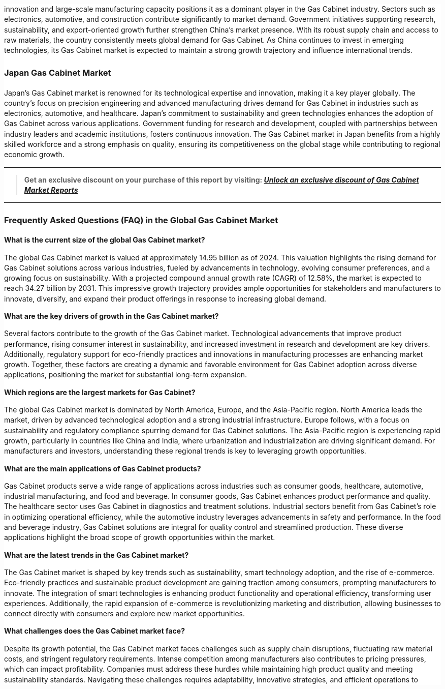 innovation and large-scale manufacturing capacity positions it as a dominant player in the Gas Cabinet industry. Sectors such as electronics, automotive, and construction contribute significantly to market demand. Government initiatives supporting research, sustainability, and export-oriented growth further strengthen China&rsquo;s market presence. With its robust supply chain and access to raw materials, the country consistently meets global demand for Gas Cabinet. As China continues to invest in emerging technologies, its Gas Cabinet market is expected to maintain a strong growth trajectory and influence international trends.</p><h3>Japan Gas Cabinet Market</h3><p>Japan&rsquo;s Gas Cabinet market is renowned for its technological expertise and innovation, making it a key player globally. The country&rsquo;s focus on precision engineering and advanced manufacturing drives demand for Gas Cabinet in industries such as electronics, automotive, and healthcare. Japan&rsquo;s commitment to sustainability and green technologies enhances the adoption of Gas Cabinet across various applications. Government funding for research and development, coupled with partnerships between industry leaders and academic institutions, fosters continuous innovation. The Gas Cabinet market in Japan benefits from a highly skilled workforce and a strong emphasis on quality, ensuring its competitiveness on the global stage while contributing to regional economic growth.</p><hr /><blockquote><p><strong>Get an exclusive discount on your purchase of this report by visiting: <em><a href="://marketresearchpulse.com/ask-for-discount/39230?utm_source=Github&amp;utm_medium=091">Unlock an exclusive discount of Gas Cabinet Market Reports</a></em>&nbsp;</strong></p></blockquote><hr /><h3>Frequently Asked Questions (FAQ) in the Global Gas Cabinet Market</h3><p><strong>What is the current size of the global Gas Cabinet market?</strong></p><p>The global Gas Cabinet market is valued at approximately 14.95 billion as of 2024. This valuation highlights the rising demand for Gas Cabinet solutions across various industries, fueled by advancements in technology, evolving consumer preferences, and a growing focus on sustainability. With a projected compound annual growth rate (CAGR) of 12.58%, the market is expected to reach 34.27 billion by 2031. This impressive growth trajectory provides ample opportunities for stakeholders and manufacturers to innovate, diversify, and expand their product offerings in response to increasing global demand.</p><p><strong>What are the key drivers of growth in the Gas Cabinet market?</strong></p><p>Several factors contribute to the growth of the Gas Cabinet market. Technological advancements that improve product performance, rising consumer interest in sustainability, and increased investment in research and development are key drivers. Additionally, regulatory support for eco-friendly practices and innovations in manufacturing processes are enhancing market growth. Together, these factors are creating a dynamic and favorable environment for Gas Cabinet adoption across diverse applications, positioning the market for substantial long-term expansion.</p><p><strong>Which regions are the largest markets for Gas Cabinet?</strong></p><p>The global Gas Cabinet market is dominated by North America, Europe, and the Asia-Pacific region. North America leads the market, driven by advanced technological adoption and a strong industrial infrastructure. Europe follows, with a focus on sustainability and regulatory compliance spurring demand for Gas Cabinet solutions. The Asia-Pacific region is experiencing rapid growth, particularly in countries like China and India, where urbanization and industrialization are driving significant demand. For manufacturers and investors, understanding these regional trends is key to leveraging growth opportunities.</p><p><strong>What are the main applications of Gas Cabinet products?</strong></p><p>Gas Cabinet products serve a wide range of applications across industries such as consumer goods, healthcare, automotive, industrial manufacturing, and food and beverage. In consumer goods, Gas Cabinet enhances product performance and quality. The healthcare sector uses Gas Cabinet in diagnostics and treatment solutions. Industrial sectors benefit from Gas Cabinet&rsquo;s role in optimizing operational efficiency, while the automotive industry leverages advancements in safety and performance. In the food and beverage industry, Gas Cabinet solutions are integral for quality control and streamlined production. These diverse applications highlight the broad scope of growth opportunities within the market.</p><p><strong>What are the latest trends in the Gas Cabinet market?</strong></p><p>The Gas Cabinet market is shaped by key trends such as sustainability, smart technology adoption, and the rise of e-commerce. Eco-friendly practices and sustainable product development are gaining traction among consumers, prompting manufacturers to innovate. The integration of smart technologies is enhancing product functionality and operational efficiency, transforming user experiences. Additionally, the rapid expansion of e-commerce is revolutionizing marketing and distribution, allowing businesses to connect directly with consumers and explore new market opportunities.</p><p><strong>What challenges does the Gas Cabinet market face?</strong></p><p>Despite its growth potential, the Gas Cabinet market faces challenges such as supply chain disruptions, fluctuating raw material costs, and stringent regulatory requirements. Intense competition among manufacturers also contributes to pricing pressures, which can impact profitability. Companies must address these hurdles while maintaining high product quality and meeting sustainability standards. Navigating these challenges requires adaptability, innovative strategies, and efficient operations to
